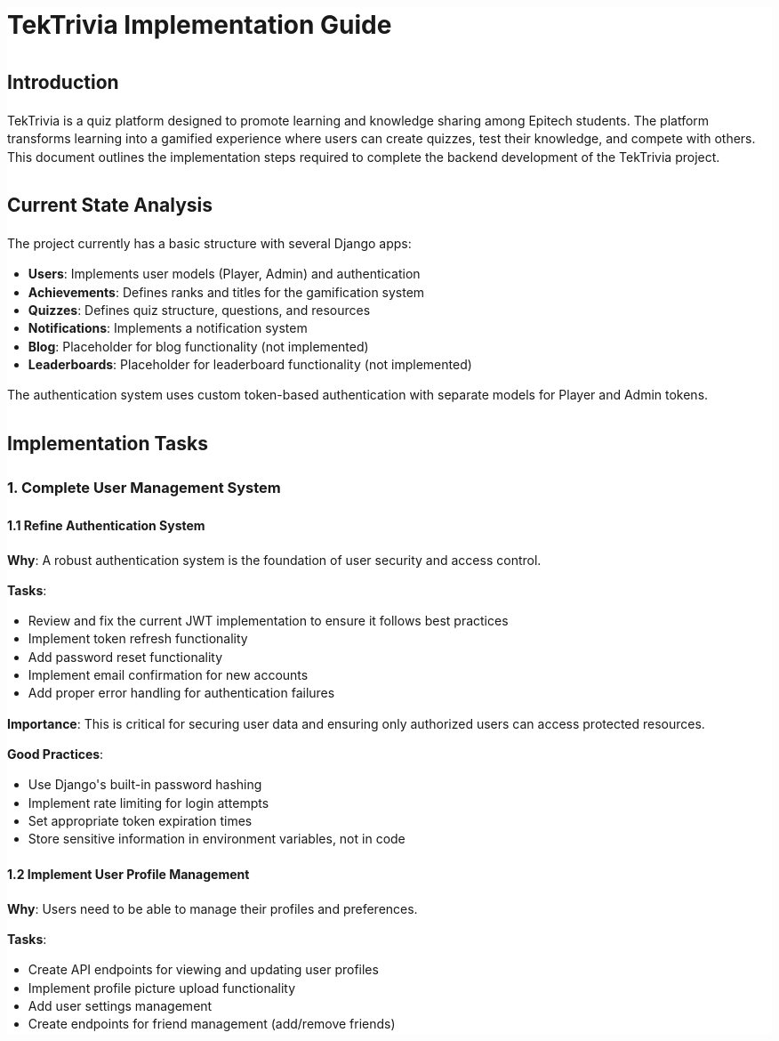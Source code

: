 # TekTrivia Implementation Guide

## Introduction

TekTrivia is a quiz platform designed to promote learning and knowledge sharing among Epitech students. The platform transforms learning into a gamified experience where users can create quizzes, test their knowledge, and compete with others. This document outlines the implementation steps required to complete the backend development of the TekTrivia project.

## Current State Analysis

The project currently has a basic structure with several Django apps:

- **Users**: Implements user models (Player, Admin) and authentication
- **Achievements**: Defines ranks and titles for the gamification system
- **Quizzes**: Defines quiz structure, questions, and resources
- **Notifications**: Implements a notification system
- **Blog**: Placeholder for blog functionality (not implemented)
- **Leaderboards**: Placeholder for leaderboard functionality (not implemented)

The authentication system uses custom token-based authentication with separate models for Player and Admin tokens.

## Implementation Tasks

### 1. Complete User Management System

#### 1.1 Refine Authentication System

**Why**: A robust authentication system is the foundation of user security and access control.

**Tasks**:
- Review and fix the current JWT implementation to ensure it follows best practices
- Implement token refresh functionality
- Add password reset functionality
- Implement email confirmation for new accounts
- Add proper error handling for authentication failures

**Importance**: This is critical for securing user data and ensuring only authorized users can access protected resources.

**Good Practices**:
- Use Django's built-in password hashing
- Implement rate limiting for login attempts
- Set appropriate token expiration times
- Store sensitive information in environment variables, not in code

#### 1.2 Implement User Profile Management

**Why**: Users need to be able to manage their profiles and preferences.

**Tasks**:
- Create API endpoints for viewing and updating user profiles
- Implement profile picture upload functionality
- Add user settings management
- Create endpoints for friend management (add/remove friends)

